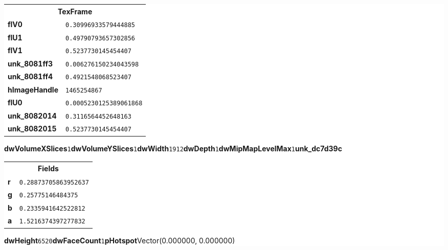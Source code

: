 
<table><tr><th colspan="100%">TexFrame</th></tr><tr><td><b>flV0</b></td><td><code>0.30996933579444885</code></td></tr><tr><td><b>flU1</b></td><td><code>0.49790793657302856</code></td></tr><tr><td><b>flV1</b></td><td><code>0.5237730145454407</code></td></tr><tr><td><b>unk_8081ff3</b></td><td><code>0.006276150234043598</code></td></tr><tr><td><b>unk_8081ff4</b></td><td><code>0.4921548068523407</code></td></tr><tr><td><b>hImageHandle</b></td><td><code>1465254867</code></td></tr><tr><td><b>flU0</b></td><td><code>0.0005230125389061868</code></td></tr><tr><td><b>unk_8082014</b></td><td><code>0.3116564452648163</code></td></tr><tr><td><b>unk_8082015</b></td><td><code>0.5237730145454407</code></td></tr></table>


</td></tr><tr><td><b>dwVolumeXSlices</b></td><td><code>1</code></td></tr><tr><td><b>dwVolumeYSlices</b></td><td><code>1</code></td></tr><tr><td><b>dwWidth</b></td><td><code>1912</code></td></tr><tr><td><b>dwDepth</b></td><td><code>1</code></td></tr><tr><td><b>dwMipMapLevelMax</b></td><td><code>1</code></td></tr><tr><td><b>unk_dc7d39c</b></td><td><table><tr><th colspan="100%">Fields</th></tr><tr><td><b>r</b></td><td><code>0.28873705863952637</code></td></tr><tr><td><b>g</b></td><td><code>0.25775146484375</code></td></tr><tr><td><b>b</b></td><td><code>0.2335941642522812</code></td></tr><tr><td><b>a</b></td><td><code>1.5216374397277832</code></td></tr></table>

</td></tr><tr><td><b>dwHeight</b></td><td><code>6520</code></td></tr><tr><td><b>dwFaceCount</b></td><td><code>1</code></td></tr><tr><td><b>pHotspot</b></td><td>Vector(0.000000, 0.000000)</td></tr></table>


